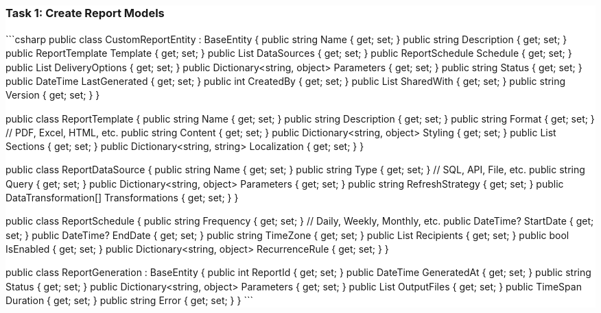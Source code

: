 ### Task 1: Create Report Models

\`\`\`csharp
public class CustomReportEntity : BaseEntity
{
    public string Name { get; set; }
    public string Description { get; set; }
    public ReportTemplate Template { get; set; }
    public List<ReportDataSource> DataSources { get; set; }
    public ReportSchedule Schedule { get; set; }
    public List<ReportDelivery> DeliveryOptions { get; set; }
    public Dictionary<string, object> Parameters { get; set; }
    public string Status { get; set; }
    public DateTime LastGenerated { get; set; }
    public int CreatedBy { get; set; }
    public List<string> SharedWith { get; set; }
    public string Version { get; set; }
}

public class ReportTemplate
{
    public string Name { get; set; }
    public string Description { get; set; }
    public string Format { get; set; } // PDF, Excel, HTML, etc.
    public string Content { get; set; }
    public Dictionary<string, object> Styling { get; set; }
    public List<ReportSection> Sections { get; set; }
    public Dictionary<string, string> Localization { get; set; }
}

public class ReportDataSource
{
    public string Name { get; set; }
    public string Type { get; set; } // SQL, API, File, etc.
    public string Query { get; set; }
    public Dictionary<string, object> Parameters { get; set; }
    public string RefreshStrategy { get; set; }
    public DataTransformation[] Transformations { get; set; }
}

public class ReportSchedule
{
    public string Frequency { get; set; } // Daily, Weekly, Monthly, etc.
    public DateTime? StartDate { get; set; }
    public DateTime? EndDate { get; set; }
    public string TimeZone { get; set; }
    public List<string> Recipients { get; set; }
    public bool IsEnabled { get; set; }
    public Dictionary<string, object> RecurrenceRule { get; set; }
}

public class ReportGeneration : BaseEntity
{
    public int ReportId { get; set; }
    public DateTime GeneratedAt { get; set; }
    public string Status { get; set; }
    public Dictionary<string, object> Parameters { get; set; }
    public List<string> OutputFiles { get; set; }
    public TimeSpan Duration { get; set; }
    public string Error { get; set; }
}
\`\`\`
